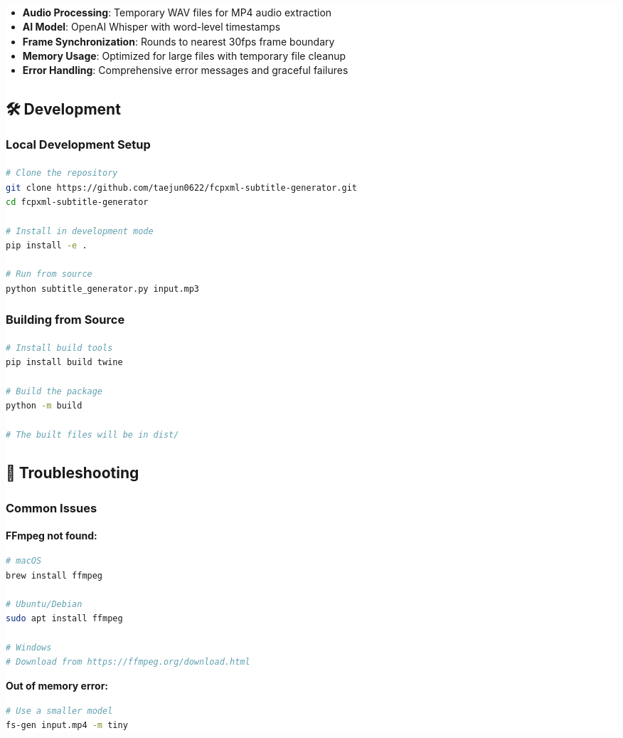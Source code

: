 - **Audio Processing**: Temporary WAV files for MP4 audio extraction
- **AI Model**: OpenAI Whisper with word-level timestamps
- **Frame Synchronization**: Rounds to nearest 30fps frame boundary
- **Memory Usage**: Optimized for large files with temporary file cleanup
- **Error Handling**: Comprehensive error messages and graceful failures

## 🛠️ Development

### Local Development Setup

```bash
# Clone the repository
git clone https://github.com/taejun0622/fcpxml-subtitle-generator.git
cd fcpxml-subtitle-generator

# Install in development mode
pip install -e .

# Run from source
python subtitle_generator.py input.mp3
```

### Building from Source

```bash
# Install build tools
pip install build twine

# Build the package
python -m build

# The built files will be in dist/
```

## 🐛 Troubleshooting

### Common Issues

**FFmpeg not found:**
```bash
# macOS
brew install ffmpeg

# Ubuntu/Debian
sudo apt install ffmpeg

# Windows
# Download from https://ffmpeg.org/download.html
```

**Out of memory error:**
```bash
# Use a smaller model
fs-gen input.mp4 -m tiny
```
